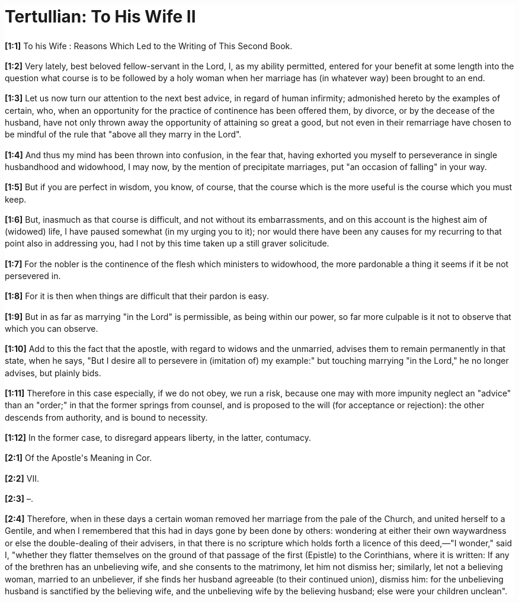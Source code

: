 # Tertullian: To His Wife II

**[1:1]** To his Wife : Reasons Which Led to the Writing of This Second Book.

**[1:2]** Very lately, best beloved fellow-servant in the Lord, I, as my ability permitted, entered for your benefit at some length into the question what course is to be followed by a holy woman when her marriage has (in whatever way) been brought to an end.

**[1:3]** Let us now turn our attention to the next best advice, in regard of human infirmity; admonished hereto by the examples of certain, who, when an opportunity for the practice of continence has been offered them, by divorce, or by the decease of the husband, have not only thrown away the opportunity of attaining so great a good, but not even in their remarriage have chosen to be mindful of the rule that "above all they marry in the Lord".

**[1:4]** And thus my mind has been thrown into confusion, in the fear that, having exhorted you myself to perseverance in single husbandhood and widowhood, I may now, by the mention of precipitate marriages, put "an occasion of falling" in your way.

**[1:5]** But if you are perfect in wisdom, you know, of course, that the course which is the more useful is the course which you must keep.

**[1:6]** But, inasmuch as that course is difficult, and not without its embarrassments, and on this account is the highest aim of (widowed) life, I have paused somewhat (in my urging you to it); nor would there have been any causes for my recurring to that point also in addressing you, had I not by this time taken up a still graver solicitude.

**[1:7]** For the nobler is the continence of the flesh which ministers to widowhood, the more pardonable a thing it seems if it be not persevered in.

**[1:8]** For it is then when things are difficult that their pardon is easy.

**[1:9]** But in as far as marrying "in the Lord" is permissible, as being within our power, so far more culpable is it not to observe that which you can observe.

**[1:10]** Add to this the fact that the apostle, with regard to widows and the unmarried, advises them to remain permanently in that state, when he says, "But I desire all to persevere in (imitation of) my example:"  but touching marrying "in the Lord," he no longer advises, but plainly bids.

**[1:11]** Therefore in this case especially, if we do not obey, we run a risk, because one may with more impunity neglect an "advice" than an "order;" in that the former springs from counsel, and is proposed to the will (for acceptance or rejection):  the other descends from authority, and is bound to necessity.

**[1:12]** In the former case, to disregard appears liberty, in the latter, contumacy.

**[2:1]** Of the Apostle's Meaning in  Cor.

**[2:2]** VII.

**[2:3]** –.

**[2:4]** Therefore, when in these days a certain woman removed her marriage from the pale of the Church, and united herself to a Gentile, and when I remembered that this had in days gone by been done by others:  wondering at either their own waywardness or else the double-dealing of their advisers, in that there is no scripture which holds forth a licence of this deed,—"I wonder," said I, "whether they flatter themselves on the ground of that passage of the first (Epistle) to the Corinthians, where it is written:  If any of the brethren has an unbelieving wife, and she consents to the matrimony, let him not dismiss her; similarly, let not a believing woman, married to an unbeliever, if she finds her husband agreeable (to their continued union), dismiss him:  for the unbelieving husband is sanctified by the believing wife, and the unbelieving wife by the believing husband; else were your children unclean".
